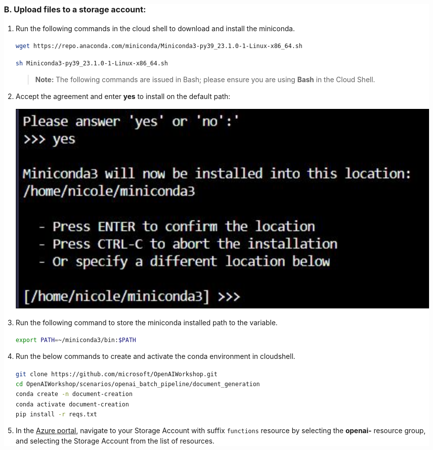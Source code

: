
### B. Upload files to a storage account:

 1. Run the following commands in the cloud shell to download and install the miniconda.

     ```bash 
     wget https://repo.anaconda.com/miniconda/Miniconda3-py39_23.1.0-1-Linux-x86_64.sh 
     ```

     ```bash 
     sh Miniconda3-py39_23.1.0-1-Linux-x86_64.sh 
     ```
    > **Note:** The following commands are issued in Bash; please ensure you are using **Bash** in the Cloud Shell.

1. Accept the agreement and enter **yes** to install on the default path:

   ![](images/cloudshell-accept.png)

1. Run the following command to store the miniconda installed path to the variable.

    ```bash 
    export PATH=~/miniconda3/bin:$PATH
    ```
1. Run the below commands to create and activate the conda environment in cloudshell.

    ```bash 
    git clone https://github.com/microsoft/OpenAIWorkshop.git
    cd OpenAIWorkshop/scenarios/openai_batch_pipeline/document_generation
    conda create -n document-creation
    conda activate document-creation
    pip install -r reqs.txt
    ```
1. In the [Azure portal](https://portal.azure.com), navigate to your Storage Account with suffix `functions` resource by selecting the **openai-<inject key="DeploymentID" enableCopy="false"/>** resource group, and selecting the Storage Account from the list of resources.
